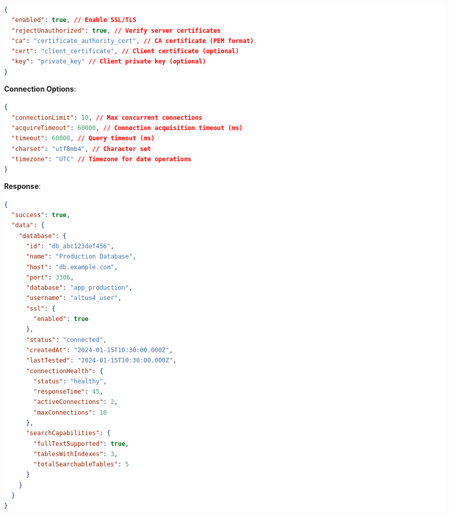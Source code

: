 ```json
{
  "enabled": true, // Enable SSL/TLS
  "rejectUnauthorized": true, // Verify server certificates
  "ca": "certificate_authority_cert", // CA certificate (PEM format)
  "cert": "client_certificate", // Client certificate (optional)
  "key": "private_key" // Client private key (optional)
}
```

**Connection Options**:

```json
{
  "connectionLimit": 10, // Max concurrent connections
  "acquireTimeout": 60000, // Connection acquisition timeout (ms)
  "timeout": 60000, // Query timeout (ms)
  "charset": "utf8mb4", // Character set
  "timezone": "UTC" // Timezone for date operations
}
```

**Response**:

```json
{
  "success": true,
  "data": {
    "database": {
      "id": "db_abc123def456",
      "name": "Production Database",
      "host": "db.example.com",
      "port": 3306,
      "database": "app_production",
      "username": "altus4_user",
      "ssl": {
        "enabled": true
      },
      "status": "connected",
      "createdAt": "2024-01-15T10:30:00.000Z",
      "lastTested": "2024-01-15T10:30:00.000Z",
      "connectionHealth": {
        "status": "healthy",
        "responseTime": 45,
        "activeConnections": 2,
        "maxConnections": 10
      },
      "searchCapabilities": {
        "fullTextSupported": true,
        "tablesWithIndexes": 3,
        "totalSearchableTables": 5
      }
    }
  }
}
```
